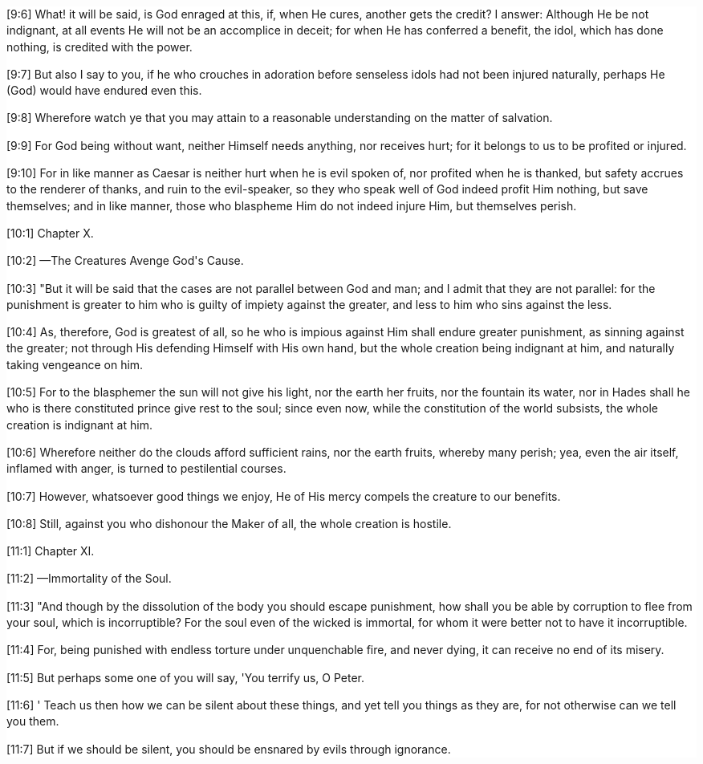 [9:6] What! it will be said, is God enraged at this, if, when He cures, another gets the credit?  I answer:  Although He be not indignant, at all events He will not be an accomplice in deceit; for when He has conferred a benefit, the idol, which has done nothing, is credited with the power.

[9:7] But also I say to you, if he who crouches in adoration before senseless idols had not been injured naturally, perhaps He (God) would have endured even this.

[9:8] Wherefore watch ye that you may attain to a reasonable understanding on the matter of salvation.

[9:9] For God being without want, neither Himself needs anything, nor receives hurt; for it belongs to us to be profited or injured.

[9:10] For in like manner as Caesar is neither hurt when he is evil spoken of, nor profited when he is thanked, but safety accrues to the renderer of thanks, and ruin to the evil-speaker, so they who speak well of God indeed profit Him nothing, but save themselves; and in like manner, those who blaspheme Him do not indeed injure Him, but themselves perish.

[10:1] Chapter X.

[10:2] —The Creatures Avenge God's Cause.

[10:3] "But it will be said that the cases are not parallel between God and man; and I admit that they are not parallel:  for the punishment is greater to him who is guilty of impiety against the greater, and less to him who sins against the less.

[10:4] As, therefore, God is greatest of all, so he who is impious against Him shall endure greater punishment, as sinning against the greater; not through His defending Himself with His own hand, but the whole creation being indignant at him, and naturally taking vengeance on him.

[10:5] For to the blasphemer the sun will not give his light, nor the earth her fruits, nor the fountain its water, nor in Hades shall he who is there constituted prince give rest to the soul; since even now, while the constitution of the world subsists, the whole creation is indignant at him.

[10:6] Wherefore neither do the clouds afford sufficient rains, nor the earth fruits, whereby many perish; yea, even the air itself, inflamed with anger, is turned to pestilential courses.

[10:7] However, whatsoever good things we enjoy, He of His mercy compels the creature to our benefits.

[10:8] Still, against you who dishonour the Maker of all, the whole creation is hostile.

[11:1] Chapter XI.

[11:2] —Immortality of the Soul.

[11:3] "And though by the dissolution of the body you should escape punishment, how shall you be able by corruption to flee from your soul, which is incorruptible?  For the soul even of the wicked is immortal, for whom it were better not to have it incorruptible.

[11:4] For, being punished with endless torture under unquenchable fire, and never dying, it can receive no end of its misery.

[11:5] But perhaps some one of you will say, 'You terrify us, O Peter.

[11:6] '  Teach us then how we can be silent about these things, and yet tell you things as they are, for not otherwise can we tell you them.

[11:7] But if we should be silent, you should be ensnared by evils through ignorance.
